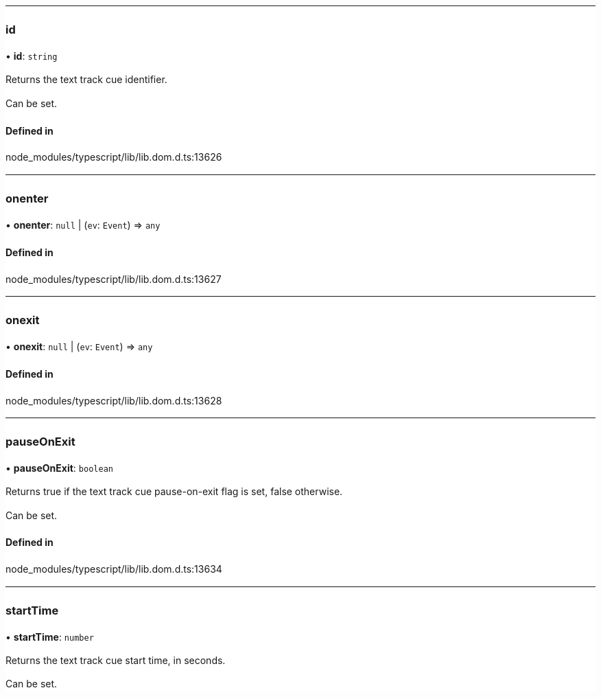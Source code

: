 ___

### id

• **id**: `string`

Returns the text track cue identifier.

Can be set.

#### Defined in

node_modules/typescript/lib/lib.dom.d.ts:13626

___

### onenter

• **onenter**: ``null`` \| (`ev`: `Event`) => `any`

#### Defined in

node_modules/typescript/lib/lib.dom.d.ts:13627

___

### onexit

• **onexit**: ``null`` \| (`ev`: `Event`) => `any`

#### Defined in

node_modules/typescript/lib/lib.dom.d.ts:13628

___

### pauseOnExit

• **pauseOnExit**: `boolean`

Returns true if the text track cue pause-on-exit flag is set, false otherwise.

Can be set.

#### Defined in

node_modules/typescript/lib/lib.dom.d.ts:13634

___

### startTime

• **startTime**: `number`

Returns the text track cue start time, in seconds.

Can be set.
